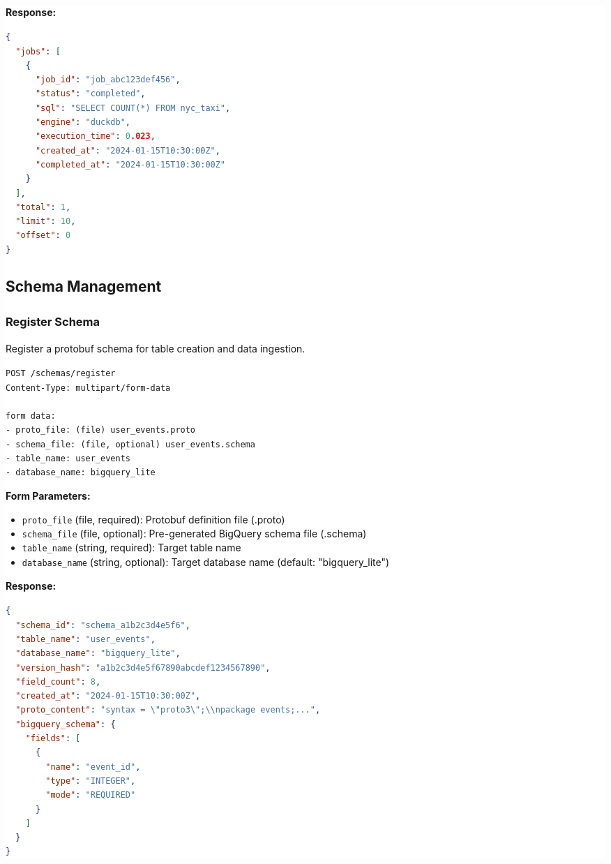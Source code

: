 **Response:**
```json
{
  "jobs": [
    {
      "job_id": "job_abc123def456",
      "status": "completed",
      "sql": "SELECT COUNT(*) FROM nyc_taxi",
      "engine": "duckdb",
      "execution_time": 0.023,
      "created_at": "2024-01-15T10:30:00Z",
      "completed_at": "2024-01-15T10:30:00Z"
    }
  ],
  "total": 1,
  "limit": 10,
  "offset": 0
}
```

## Schema Management

### Register Schema

Register a protobuf schema for table creation and data ingestion.

```http
POST /schemas/register
Content-Type: multipart/form-data

form data:
- proto_file: (file) user_events.proto
- schema_file: (file, optional) user_events.schema  
- table_name: user_events
- database_name: bigquery_lite
```

**Form Parameters:**
- `proto_file` (file, required): Protobuf definition file (.proto)
- `schema_file` (file, optional): Pre-generated BigQuery schema file (.schema)
- `table_name` (string, required): Target table name
- `database_name` (string, optional): Target database name (default: "bigquery_lite")

**Response:**
```json
{
  "schema_id": "schema_a1b2c3d4e5f6",
  "table_name": "user_events",
  "database_name": "bigquery_lite",
  "version_hash": "a1b2c3d4e5f67890abcdef1234567890",
  "field_count": 8,
  "created_at": "2024-01-15T10:30:00Z",
  "proto_content": "syntax = \"proto3\";\\npackage events;...",
  "bigquery_schema": {
    "fields": [
      {
        "name": "event_id",
        "type": "INTEGER",
        "mode": "REQUIRED"
      }
    ]
  }
}
```
